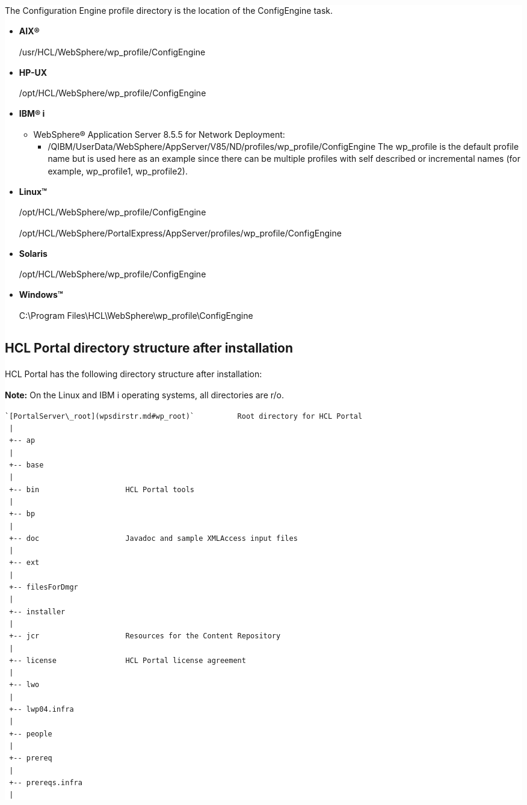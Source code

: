The Configuration Engine profile directory is the location of the ConfigEngine task.

-   **AIX®**

    /usr/HCL/WebSphere/wp\_profile/ConfigEngine

-   **HP-UX**

    /opt/HCL/WebSphere/wp\_profile/ConfigEngine

-   **IBM® i**

    -   WebSphere® Application Server 8.5.5 for Network Deployment:
        -   /QIBM/UserData/WebSphere/AppServer/V85/ND/profiles/wp\_profile/ConfigEngine
    The wp\_profile is the default profile name but is used here as an example since there can be multiple profiles with self described or incremental names \(for example, wp\_profile1, wp\_profile2\).

-   **Linux™**

    /opt/HCL/WebSphere/wp\_profile/ConfigEngine

    /opt/HCL/WebSphere/PortalExpress/AppServer/profiles/wp\_profile/ConfigEngine

-   **Solaris**

    /opt/HCL/WebSphere/wp\_profile/ConfigEngine

-   **Windows™**

    C:\\Program Files\\HCL\\WebSphere\\wp\_profile\\ConfigEngine


## HCL Portal directory structure after installation

HCL Portal has the following directory structure after installation:

**Note:** On the Linux and IBM i operating systems, all directories are r/o.

```
`[PortalServer\_root](wpsdirstr.md#wp_root)`          Root directory for HCL Portal
 |
 +-- ap
 |
 +-- base
 |
 +-- bin                    HCL Portal tools
 |
 +-- bp
 |
 +-- doc                    Javadoc and sample XMLAccess input files
 |
 +-- ext                    
 |
 +-- filesForDmgr            
 |
 +-- installer  
 |
 +-- jcr                    Resources for the Content Repository
 |
 +-- license                HCL Portal license agreement
 |
 +-- lwo   
 |
 +-- lwp04.infra         
 |
 +-- people                 
 |
 +-- prereq                 
 |
 +-- prereqs.infra          
 |
```